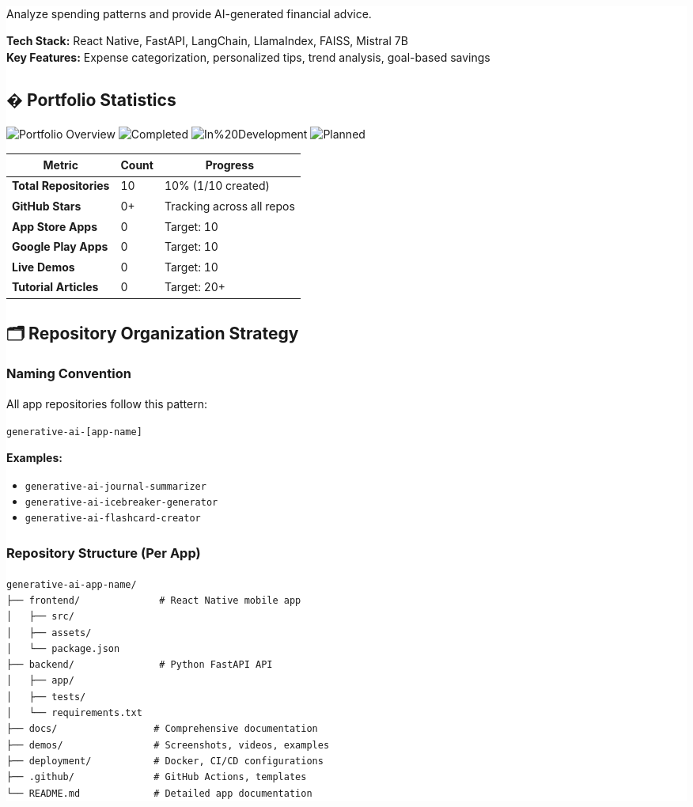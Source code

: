 Analyze spending patterns and provide AI-generated financial advice.

**Tech Stack:** React Native, FastAPI, LangChain, LlamaIndex, FAISS, Mistral 7B  
**Key Features:** Expense categorization, personalized tips, trend analysis, goal-based savings

## � Portfolio Statistics

![Portfolio Overview](https://img.shields.io/badge/Total%20Apps-10-blue.svg)
![Completed](https://img.shields.io/badge/Completed-0-green.svg)
![In%20Development](https://img.shields.io/badge/In%20Development-1-yellow.svg)
![Planned](https://img.shields.io/badge/Planned-9-lightgrey.svg)

| Metric | Count | Progress |
|--------|-------|----------|
| **Total Repositories** | 10 | 10% (1/10 created) |
| **GitHub Stars** | 0+ | Tracking across all repos |
| **App Store Apps** | 0 | Target: 10 |
| **Google Play Apps** | 0 | Target: 10 |
| **Live Demos** | 0 | Target: 10 |
| **Tutorial Articles** | 0 | Target: 20+ |

## 🗂️ Repository Organization Strategy

### Naming Convention
All app repositories follow this pattern:
```
generative-ai-[app-name]
```

**Examples:**
- `generative-ai-journal-summarizer`
- `generative-ai-icebreaker-generator`
- `generative-ai-flashcard-creator`

### Repository Structure (Per App)
```
generative-ai-app-name/
├── frontend/              # React Native mobile app
│   ├── src/
│   ├── assets/
│   └── package.json
├── backend/               # Python FastAPI API
│   ├── app/
│   ├── tests/
│   └── requirements.txt
├── docs/                 # Comprehensive documentation
├── demos/                # Screenshots, videos, examples
├── deployment/           # Docker, CI/CD configurations
├── .github/              # GitHub Actions, templates
└── README.md             # Detailed app documentation
```

